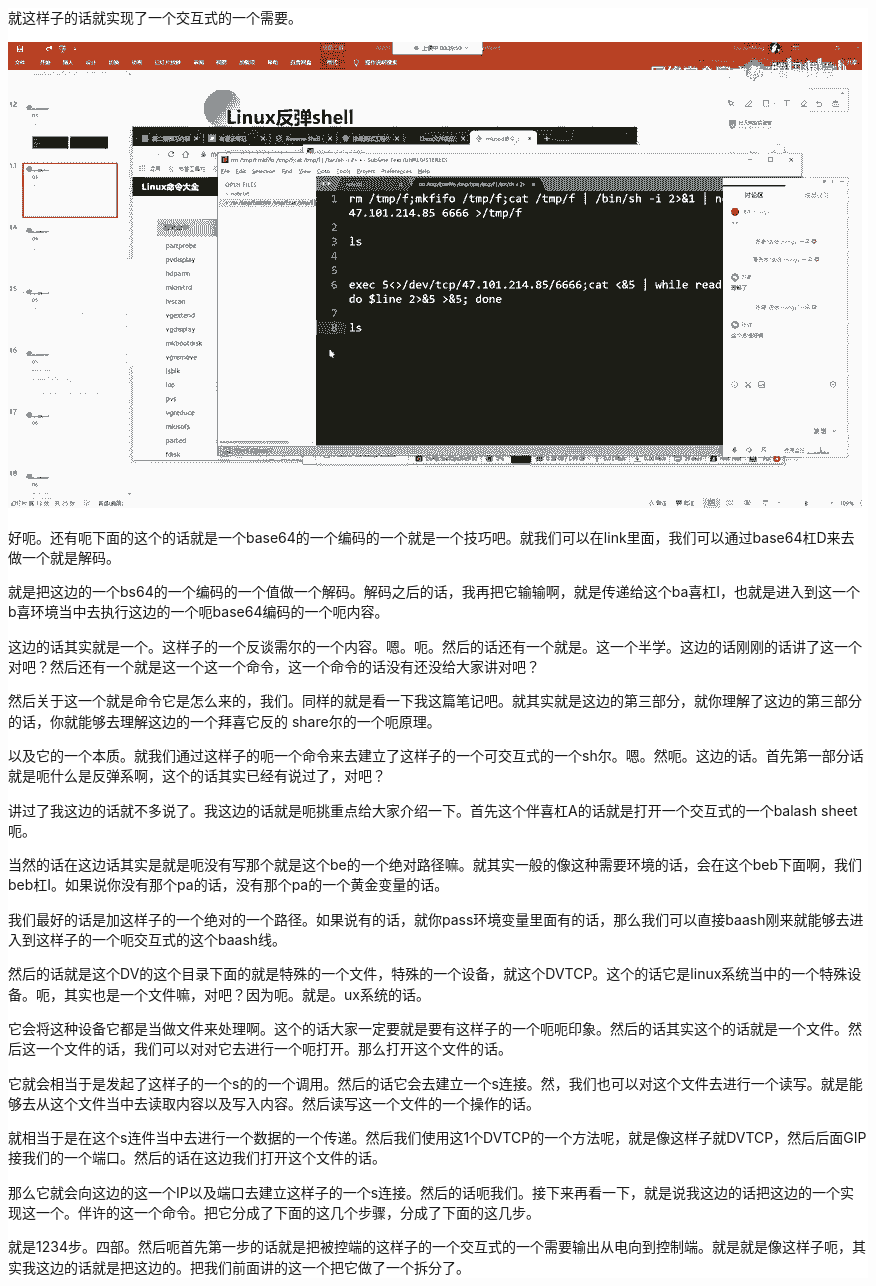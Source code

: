 就这样子的话就实现了一个交互式的一个需要。

![](img/619f1753ab85bd18403ae5ffb41154d1_146.png)

好呃。还有呃下面的这个的话就是一个base64的一个编码的一个就是一个技巧吧。就我们可以在link里面，我们可以通过base64杠D来去做一个就是解码。

就是把这边的一个bs64的一个编码的一个值做一个解码。解码之后的话，我再把它输输啊，就是传递给这个ba喜杠I，也就是进入到这一个b喜环境当中去执行这边的一个呃base64编码的一个呃内容。

这边的话其实就是一个。这样子的一个反谈需尔的一个内容。嗯。呃。然后的话还有一个就是。这一个半学。这边的话刚刚的话讲了这一个对吧？然后还有一个就是这一个这一个命令，这一个命令的话没有还没给大家讲对吧？

然后关于这一个就是命令它是怎么来的，我们。同样的就是看一下我这篇笔记吧。就其实就是这边的第三部分，就你理解了这边的第三部分的话，你就能够去理解这边的一个拜喜它反的 share尔的一个呃原理。

以及它的一个本质。就我们通过这样子的呃一个命令来去建立了这样子的一个可交互式的一个sh尔。嗯。然呃。这边的话。首先第一部分话就是呃什么是反弹系啊，这个的话其实已经有说过了，对吧？

讲过了我这边的话就不多说了。我这边的话就是呃挑重点给大家介绍一下。首先这个伴喜杠A的话就是打开一个交互式的一个balash sheet呃。

当然的话在这边话其实是就是呃没有写那个就是这个be的一个绝对路径嘛。就其实一般的像这种需要环境的话，会在这个beb下面啊，我们beb杠I。如果说你没有那个pa的话，没有那个pa的一个黄金变量的话。

我们最好的话是加这样子的一个绝对的一个路径。如果说有的话，就你pass环境变量里面有的话，那么我们可以直接baash刚来就能够去进入到这样子的一个呃交互式的这个baash线。

然后的话就是这个DV的这个目录下面的就是特殊的一个文件，特殊的一个设备，就这个DVTCP。这个的话它是linux系统当中的一个特殊设备。呃，其实也是一个文件嘛，对吧？因为呃。就是。ux系统的话。

它会将这种设备它都是当做文件来处理啊。这个的话大家一定要就是要有这样子的一个呃呃印象。然后的话其实这个的话就是一个文件。然后这一个文件的话，我们可以对对它去进行一个呃打开。那么打开这个文件的话。

它就会相当于是发起了这样子的一个s的的一个调用。然后的话它会去建立一个s连接。然，我们也可以对这个文件去进行一个读写。就是能够去从这个文件当中去读取内容以及写入内容。然后读写这一个文件的一个操作的话。

就相当于是在这个s连件当中去进行一个数据的一个传递。然后我们使用这1个DVTCP的一个方法呢，就是像这样子就DVTCP，然后后面GIP接我们的一个端口。然后的话在这边我们打开这个文件的话。

那么它就会向这边的这一个IP以及端口去建立这样子的一个s连接。然后的话呃我们。接下来再看一下，就是说我这边的话把这边的一个实现这一个。伴许的这一个命令。把它分成了下面的这几个步骤，分成了下面的这几步。

就是1234步。四部。然后呃首先第一步的话就是把被控端的这样子的一个交互式的一个需要输出从电向到控制端。就是就是像这样子呃，其实我这边的话就是把这边的。把我们前面讲的这一个把它做了一个拆分了。
